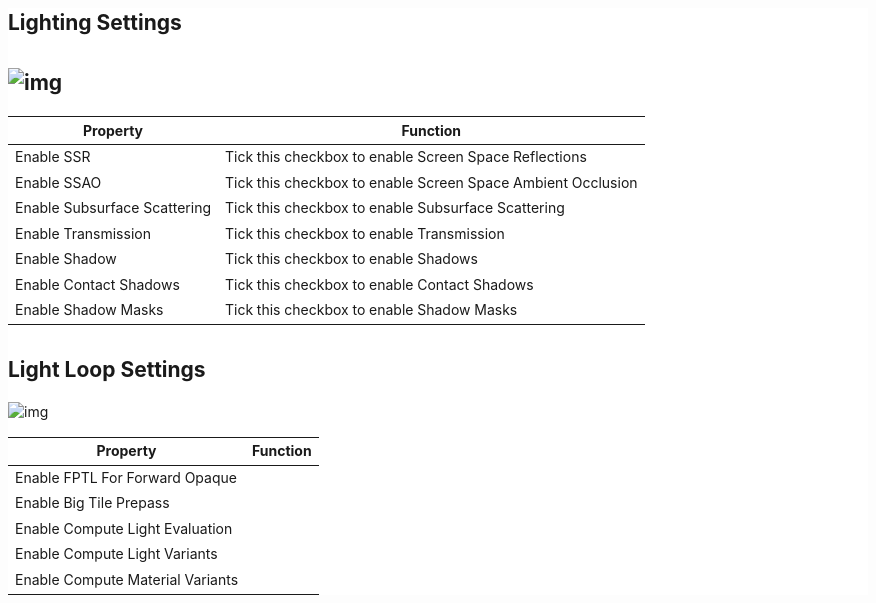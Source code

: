  

## Lighting Settings

## ![img](https://lh6.googleusercontent.com/WJGKdjjD2SzNWVGc4Qv-diVRIJbksWUC9bFAegEtz8BV8O63S31zby0YoEvuGt050BVOzmBhQrFtoqJpGDLn9qzoa0G6LaAy5PrNJsqqjrJkzbBdRi0SCTZFCPwVkIi6kE2uT7Tn)

 

| Property                     | Function                                                    |
| ---------------------------- | ----------------------------------------------------------- |
| Enable SSR                   | Tick this checkbox to enable Screen Space Reflections       |
| Enable SSAO                  | Tick this checkbox to enable Screen Space Ambient Occlusion |
| Enable Subsurface Scattering | Tick this checkbox to enable Subsurface Scattering          |
| Enable Transmission          | Tick this checkbox to enable Transmission                   |
| Enable Shadow                | Tick this checkbox to enable Shadows                        |
| Enable Contact Shadows       | Tick this checkbox to enable Contact Shadows                |
| Enable Shadow Masks          | Tick this checkbox to enable Shadow Masks                   |

 

## Light Loop Settings

![img](https://lh3.googleusercontent.com/JJC6DDHwT0HTg7AfiDkeQHsvf1X4F-qRQaoBM1D8bq12GpmlE1B90dnPxy_PtYqGHVHq0yjE8FfzZIkC12DpjDP-notLfsFb3ZRRY4zkHvQXG2NWx9aiZpJMXg-f-w0KV4Mn5oQe)

 

| Property                         | Function |
| -------------------------------- | -------- |
| Enable FPTL For Forward Opaque   |          |
| Enable Big Tile Prepass          |          |
| Enable Compute Light Evaluation  |          |
| Enable Compute Light Variants    |          |
| Enable Compute Material Variants |          |

 